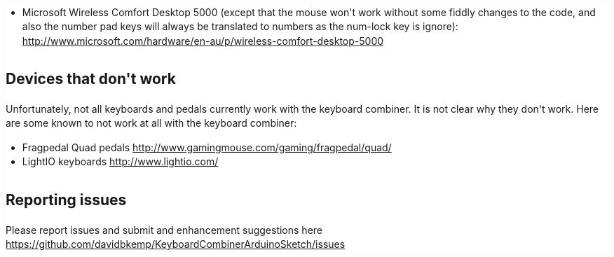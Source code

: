 - Microsoft Wireless Comfort Desktop 5000 (except that the mouse won't work without some fiddly changes to the code, and also the number pad keys will always be translated to numbers as the num-lock key is ignore): http://www.microsoft.com/hardware/en-au/p/wireless-comfort-desktop-5000

## Devices that don't work
Unfortunately, not all keyboards and pedals currently work with the keyboard combiner. It is not clear why they don't work.  Here are some known to not work at all with the keyboard combiner:
- Fragpedal Quad pedals http://www.gamingmouse.com/gaming/fragpedal/quad/
- LightIO keyboards http://www.lightio.com/

## Reporting issues
Please report issues and submit and enhancement suggestions here https://github.com/davidbkemp/KeyboardCombinerArduinoSketch/issues
